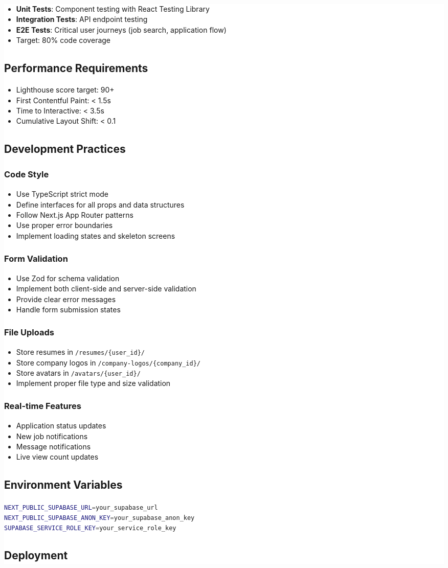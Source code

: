 - **Unit Tests**: Component testing with React Testing Library
- **Integration Tests**: API endpoint testing
- **E2E Tests**: Critical user journeys (job search, application flow)
- Target: 80% code coverage

## Performance Requirements

- Lighthouse score target: 90+
- First Contentful Paint: < 1.5s
- Time to Interactive: < 3.5s
- Cumulative Layout Shift: < 0.1

## Development Practices

### Code Style
- Use TypeScript strict mode
- Define interfaces for all props and data structures
- Follow Next.js App Router patterns
- Use proper error boundaries
- Implement loading states and skeleton screens

### Form Validation
- Use Zod for schema validation
- Implement both client-side and server-side validation
- Provide clear error messages
- Handle form submission states

### File Uploads
- Store resumes in `/resumes/{user_id}/`
- Store company logos in `/company-logos/{company_id}/`
- Store avatars in `/avatars/{user_id}/`
- Implement proper file type and size validation

### Real-time Features
- Application status updates
- New job notifications
- Message notifications
- Live view count updates

## Environment Variables

```bash
NEXT_PUBLIC_SUPABASE_URL=your_supabase_url
NEXT_PUBLIC_SUPABASE_ANON_KEY=your_supabase_anon_key
SUPABASE_SERVICE_ROLE_KEY=your_service_role_key
```

## Deployment
